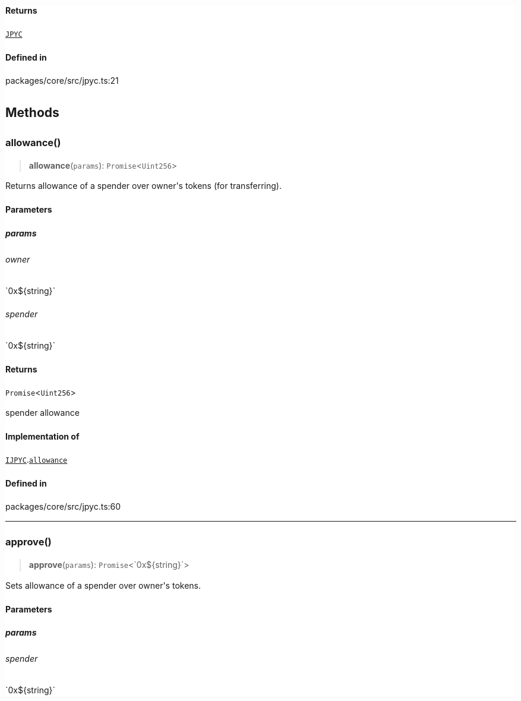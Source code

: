 #### Returns

[`JPYC`](JPYC.md)

#### Defined in

packages/core/src/jpyc.ts:21

## Methods

### allowance()

> **allowance**(`params`): `Promise`\<`Uint256`\>

Returns allowance of a spender over owner's tokens (for transferring).

#### Parameters

##### params

###### owner

\`0x$\{string\}\`

###### spender

\`0x$\{string\}\`

#### Returns

`Promise`\<`Uint256`\>

spender allowance

#### Implementation of

[`IJPYC`](../interfaces/IJPYC.md).[`allowance`](../interfaces/IJPYC.md#allowance)

#### Defined in

packages/core/src/jpyc.ts:60

---

### approve()

> **approve**(`params`): `Promise`\<\`0x$\{string\}\`\>

Sets allowance of a spender over owner's tokens.

#### Parameters

##### params

###### spender

\`0x$\{string\}\`
